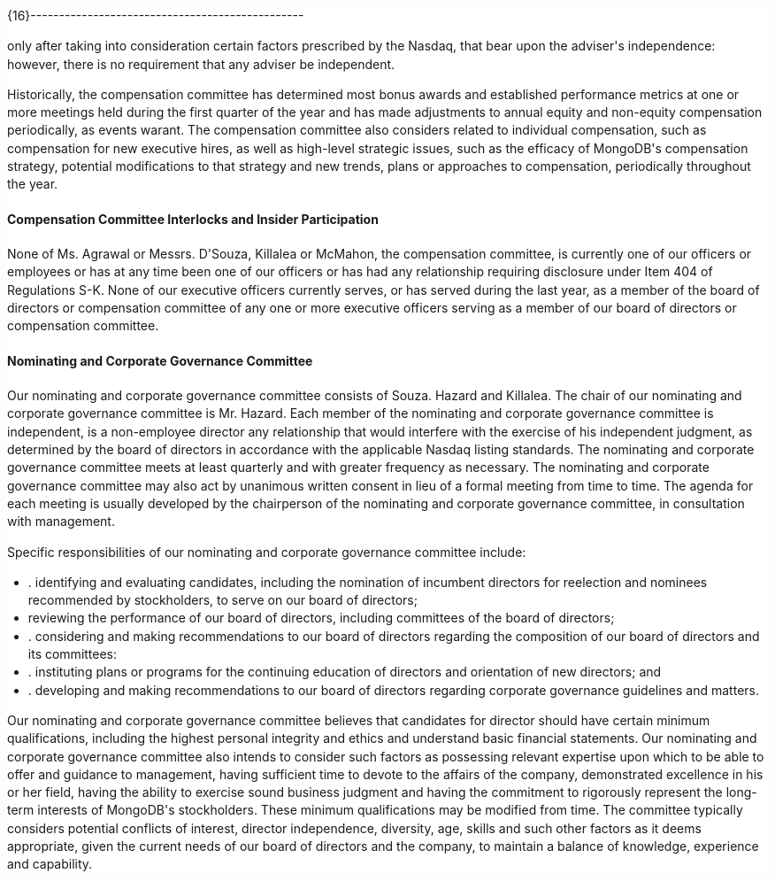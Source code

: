 {16}------------------------------------------------

only after taking into consideration certain factors prescribed by the Nasdaq, that bear upon the adviser's independence: however, there is no requirement that any adviser be independent.

Historically, the compensation committee has determined most bonus awards and established performance metrics at one or more meetings held during the first quarter of the year and has made adjustments to annual equity and non-equity compensation periodically, as events warant. The compensation committee also considers related to individual compensation, such as compensation for new executive hires, as well as high-level strategic issues, such as the efficacy of MongoDB's compensation strategy, potential modifications to that strategy and new trends, plans or approaches to compensation, periodically throughout the year.

#### Compensation Committee Interlocks and Insider Participation

None of Ms. Agrawal or Messrs. D'Souza, Killalea or McMahon, the compensation committee, is currently one of our officers or employees or has at any time been one of our officers or has had any relationship requiring disclosure under Item 404 of Regulations S-K. None of our executive officers currently serves, or has served during the last year, as a member of the board of directors or compensation committee of any one or more executive officers serving as a member of our board of directors or compensation committee.

#### Nominating and Corporate Governance Committee

Our nominating and corporate governance committee consists of Souza. Hazard and Killalea. The chair of our nominating and corporate governance committee is Mr. Hazard. Each member of the nominating and corporate governance committee is independent, is a non-employee director any relationship that would interfere with the exercise of his independent judgment, as determined by the board of directors in accordance with the applicable Nasdaq listing standards. The nominating and corporate governance committee meets at least quarterly and with greater frequency as necessary. The nominating and corporate governance committee may also act by unanimous written consent in lieu of a formal meeting from time to time. The agenda for each meeting is usually developed by the chairperson of the nominating and corporate governance committee, in consultation with management.

Specific responsibilities of our nominating and corporate governance committee include:

- . identifying and evaluating candidates, including the nomination of incumbent directors for reelection and nominees recommended by stockholders, to serve on our board of directors;
- reviewing the performance of our board of directors, including committees of the board of directors;
- . considering and making recommendations to our board of directors regarding the composition of our board of directors and its committees:
- . instituting plans or programs for the continuing education of directors and orientation of new directors; and
- . developing and making recommendations to our board of directors regarding corporate governance guidelines and matters.

Our nominating and corporate governance committee believes that candidates for director should have certain minimum qualifications, including the highest personal integrity and ethics and understand basic financial statements. Our nominating and corporate governance committee also intends to consider such factors as possessing relevant expertise upon which to be able to offer and guidance to management, having sufficient time to devote to the affairs of the company, demonstrated excellence in his or her field, having the ability to exercise sound business judgment and having the commitment to rigorously represent the long-term interests of MongoDB's stockholders. These minimum qualifications may be modified from time. The committee typically considers potential conflicts of interest, director independence, diversity, age, skills and such other factors as it deems appropriate, given the current needs of our board of directors and the company, to maintain a balance of knowledge, experience and capability.
